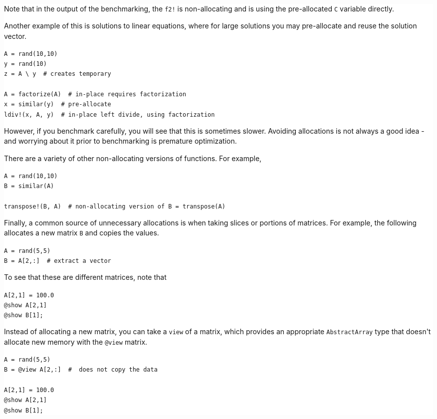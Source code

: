 Note that in the output of the benchmarking, the `f2!` is non-allocating and is using the pre-allocated `C` variable directly.

Another example of this is solutions to linear equations, where for large solutions you may pre-allocate and reuse the
solution vector.

```{code-cell} julia
A = rand(10,10)
y = rand(10)
z = A \ y  # creates temporary

A = factorize(A)  # in-place requires factorization
x = similar(y)  # pre-allocate
ldiv!(x, A, y)  # in-place left divide, using factorization
```

However, if you benchmark carefully, you will see that this is sometimes slower.  Avoiding allocations is not always a good
idea - and worrying about it prior to benchmarking is premature optimization.

There are a variety of other non-allocating versions of functions.  For example,

```{code-cell} julia
A = rand(10,10)
B = similar(A)

transpose!(B, A)  # non-allocating version of B = transpose(A)
```

Finally, a common source of unnecessary allocations is when taking slices or portions of
matrices.  For example, the following allocates a new matrix `B` and copies the values.

```{code-cell} julia
A = rand(5,5)
B = A[2,:]  # extract a vector
```

To see that these are different matrices, note that

```{code-cell} julia
A[2,1] = 100.0
@show A[2,1]
@show B[1];
```

Instead of allocating a new matrix, you can take a `view` of a matrix, which provides an
appropriate `AbstractArray` type that doesn't allocate new memory with the `@view` matrix.

```{code-cell} julia
A = rand(5,5)
B = @view A[2,:]  #  does not copy the data

A[2,1] = 100.0
@show A[2,1]
@show B[1];
```
